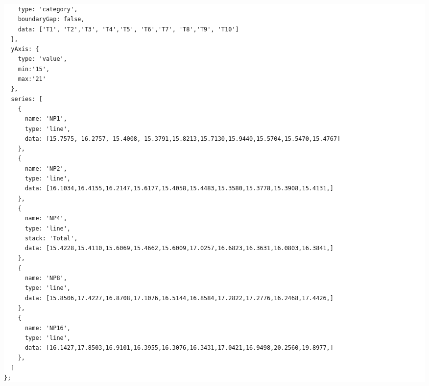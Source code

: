 ```html
    type: 'category',
    boundaryGap: false,
    data: ['T1', 'T2','T3', 'T4','T5', 'T6','T7', 'T8','T9', 'T10']
  },
  yAxis: {
    type: 'value',
    min:'15',
    max:'21'
  },
  series: [
    {
      name: 'NP1',
      type: 'line',
      data: [15.7575, 16.2757, 15.4008, 15.3791,15.8213,15.7130,15.9440,15.5704,15.5470,15.4767]
    },
    {
      name: 'NP2',
      type: 'line',
      data: [16.1034,16.4155,16.2147,15.6177,15.4058,15.4483,15.3580,15.3778,15.3908,15.4131,]
    },
    {
      name: 'NP4',
      type: 'line',
      stack: 'Total',
      data: [15.4228,15.4110,15.6069,15.4662,15.6009,17.0257,16.6823,16.3631,16.0803,16.3841,]
    },
    {
      name: 'NP8',
      type: 'line',
      data: [15.8506,17.4227,16.8708,17.1076,16.5144,16.8584,17.2822,17.2776,16.2468,17.4426,]
    },
    {
      name: 'NP16',
      type: 'line',
      data: [16.1427,17.8503,16.9101,16.3955,16.3076,16.3431,17.0421,16.9498,20.2560,19.8977,]
    },
  ]
};
```



